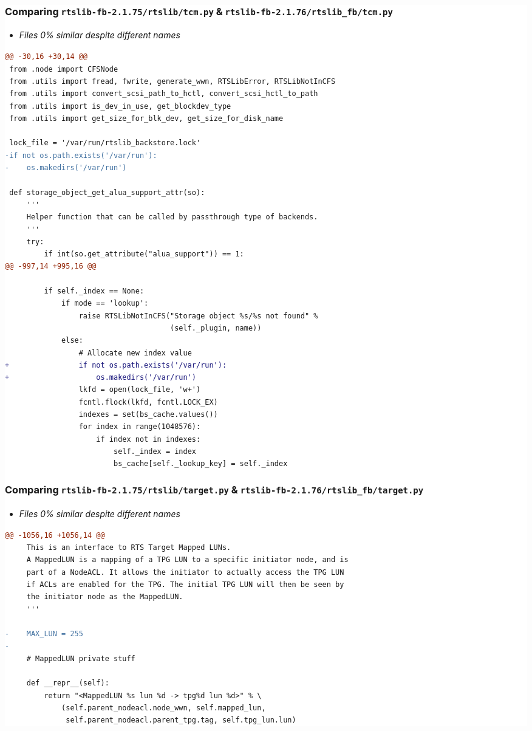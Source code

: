 
### Comparing `rtslib-fb-2.1.75/rtslib/tcm.py` & `rtslib-fb-2.1.76/rtslib_fb/tcm.py`

 * *Files 0% similar despite different names*

```diff
@@ -30,16 +30,14 @@
 from .node import CFSNode
 from .utils import fread, fwrite, generate_wwn, RTSLibError, RTSLibNotInCFS
 from .utils import convert_scsi_path_to_hctl, convert_scsi_hctl_to_path
 from .utils import is_dev_in_use, get_blockdev_type
 from .utils import get_size_for_blk_dev, get_size_for_disk_name
 
 lock_file = '/var/run/rtslib_backstore.lock'
-if not os.path.exists('/var/run'):
-    os.makedirs('/var/run')
 
 def storage_object_get_alua_support_attr(so):
     '''
     Helper function that can be called by passthrough type of backends.
     '''
     try:
         if int(so.get_attribute("alua_support")) == 1:
@@ -997,14 +995,16 @@
 
         if self._index == None:
             if mode == 'lookup':
                 raise RTSLibNotInCFS("Storage object %s/%s not found" %
                                      (self._plugin, name))
             else:
                 # Allocate new index value
+                if not os.path.exists('/var/run'):
+                    os.makedirs('/var/run')
                 lkfd = open(lock_file, 'w+')
                 fcntl.flock(lkfd, fcntl.LOCK_EX)
                 indexes = set(bs_cache.values())
                 for index in range(1048576):
                     if index not in indexes:
                         self._index = index
                         bs_cache[self._lookup_key] = self._index
```

### Comparing `rtslib-fb-2.1.75/rtslib/target.py` & `rtslib-fb-2.1.76/rtslib_fb/target.py`

 * *Files 0% similar despite different names*

```diff
@@ -1056,16 +1056,14 @@
     This is an interface to RTS Target Mapped LUNs.
     A MappedLUN is a mapping of a TPG LUN to a specific initiator node, and is
     part of a NodeACL. It allows the initiator to actually access the TPG LUN
     if ACLs are enabled for the TPG. The initial TPG LUN will then be seen by
     the initiator node as the MappedLUN.
     '''
 
-    MAX_LUN = 255
-
     # MappedLUN private stuff
 
     def __repr__(self):
         return "<MappedLUN %s lun %d -> tpg%d lun %d>" % \
             (self.parent_nodeacl.node_wwn, self.mapped_lun,
              self.parent_nodeacl.parent_tpg.tag, self.tpg_lun.lun)
```